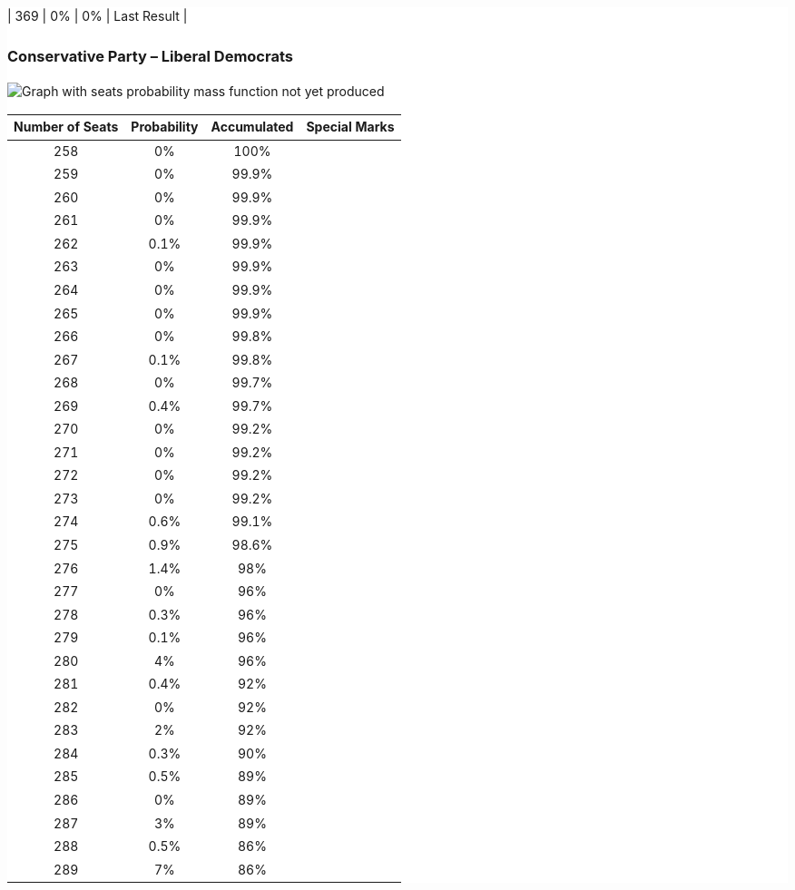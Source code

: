 | 369 | 0% | 0% | Last Result |

### Conservative Party – Liberal Democrats

![Graph with seats probability mass function not yet produced](2021-01-05-YouGov-coalitions-seats-pmf-con–libdem.png "Seats Probability Mass Function")

| Number of Seats | Probability | Accumulated | Special Marks |
|:---------------:|:-----------:|:-----------:|:-------------:|
| 258 | 0% | 100% |  |
| 259 | 0% | 99.9% |  |
| 260 | 0% | 99.9% |  |
| 261 | 0% | 99.9% |  |
| 262 | 0.1% | 99.9% |  |
| 263 | 0% | 99.9% |  |
| 264 | 0% | 99.9% |  |
| 265 | 0% | 99.9% |  |
| 266 | 0% | 99.8% |  |
| 267 | 0.1% | 99.8% |  |
| 268 | 0% | 99.7% |  |
| 269 | 0.4% | 99.7% |  |
| 270 | 0% | 99.2% |  |
| 271 | 0% | 99.2% |  |
| 272 | 0% | 99.2% |  |
| 273 | 0% | 99.2% |  |
| 274 | 0.6% | 99.1% |  |
| 275 | 0.9% | 98.6% |  |
| 276 | 1.4% | 98% |  |
| 277 | 0% | 96% |  |
| 278 | 0.3% | 96% |  |
| 279 | 0.1% | 96% |  |
| 280 | 4% | 96% |  |
| 281 | 0.4% | 92% |  |
| 282 | 0% | 92% |  |
| 283 | 2% | 92% |  |
| 284 | 0.3% | 90% |  |
| 285 | 0.5% | 89% |  |
| 286 | 0% | 89% |  |
| 287 | 3% | 89% |  |
| 288 | 0.5% | 86% |  |
| 289 | 7% | 86% |  |